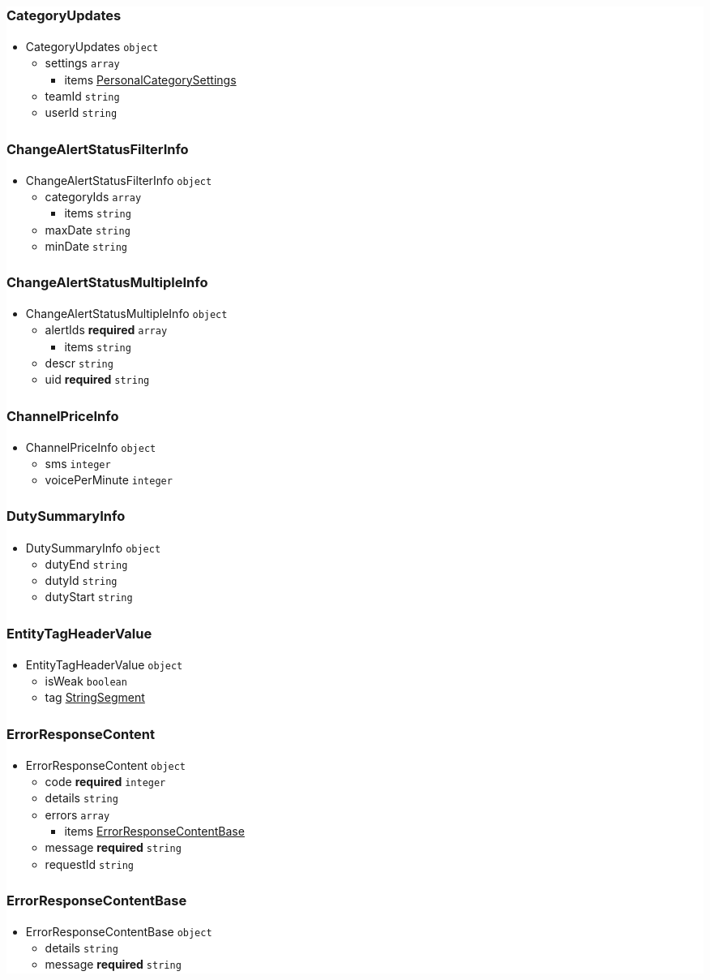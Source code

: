 ### CategoryUpdates
* CategoryUpdates `object`
  * settings `array`
    * items [PersonalCategorySettings](#personalcategorysettings)
  * teamId `string`
  * userId `string`

### ChangeAlertStatusFilterInfo
* ChangeAlertStatusFilterInfo `object`
  * categoryIds `array`
    * items `string`
  * maxDate `string`
  * minDate `string`

### ChangeAlertStatusMultipleInfo
* ChangeAlertStatusMultipleInfo `object`
  * alertIds **required** `array`
    * items `string`
  * descr `string`
  * uid **required** `string`

### ChannelPriceInfo
* ChannelPriceInfo `object`
  * sms `integer`
  * voicePerMinute `integer`

### DutySummaryInfo
* DutySummaryInfo `object`
  * dutyEnd `string`
  * dutyId `string`
  * dutyStart `string`

### EntityTagHeaderValue
* EntityTagHeaderValue `object`
  * isWeak `boolean`
  * tag [StringSegment](#stringsegment)

### ErrorResponseContent
* ErrorResponseContent `object`
  * code **required** `integer`
  * details `string`
  * errors `array`
    * items [ErrorResponseContentBase](#errorresponsecontentbase)
  * message **required** `string`
  * requestId `string`

### ErrorResponseContentBase
* ErrorResponseContentBase `object`
  * details `string`
  * message **required** `string`
